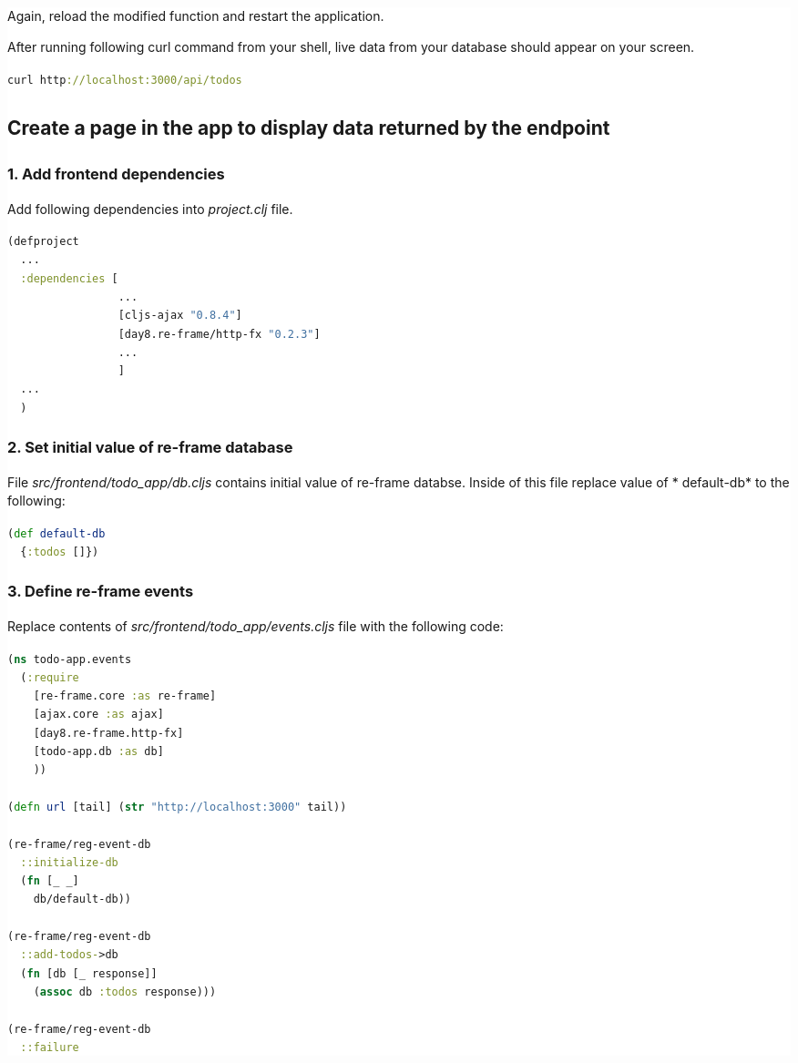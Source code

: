Again, reload the modified function and restart the application.

After running following curl command from your shell, live data from your database should appear on your screen.

```clojure
curl http://localhost:3000/api/todos
```

## Create a page in the app to display data returned by the endpoint

### 1. Add frontend dependencies

Add following dependencies into *project.clj* file.

```clojure
(defproject
  ...
  :dependencies [
                 ...
                 [cljs-ajax "0.8.4"]
                 [day8.re-frame/http-fx "0.2.3"]
                 ...
                 ]
  ...
  )
```

### 2. Set initial value of re-frame database

File *src/frontend/todo_app/db.cljs* contains initial value of re-frame databse. Inside of this file replace value of *
default-db* to the following:

```clojure
(def default-db
  {:todos []})
```

### 3. Define re-frame events

Replace contents of *src/frontend/todo_app/events.cljs* file with the following code:

```clojure
(ns todo-app.events
  (:require
    [re-frame.core :as re-frame]
    [ajax.core :as ajax]
    [day8.re-frame.http-fx]
    [todo-app.db :as db]
    ))

(defn url [tail] (str "http://localhost:3000" tail))

(re-frame/reg-event-db
  ::initialize-db
  (fn [_ _]
    db/default-db))

(re-frame/reg-event-db
  ::add-todos->db
  (fn [db [_ response]]
    (assoc db :todos response)))

(re-frame/reg-event-db
  ::failure
```